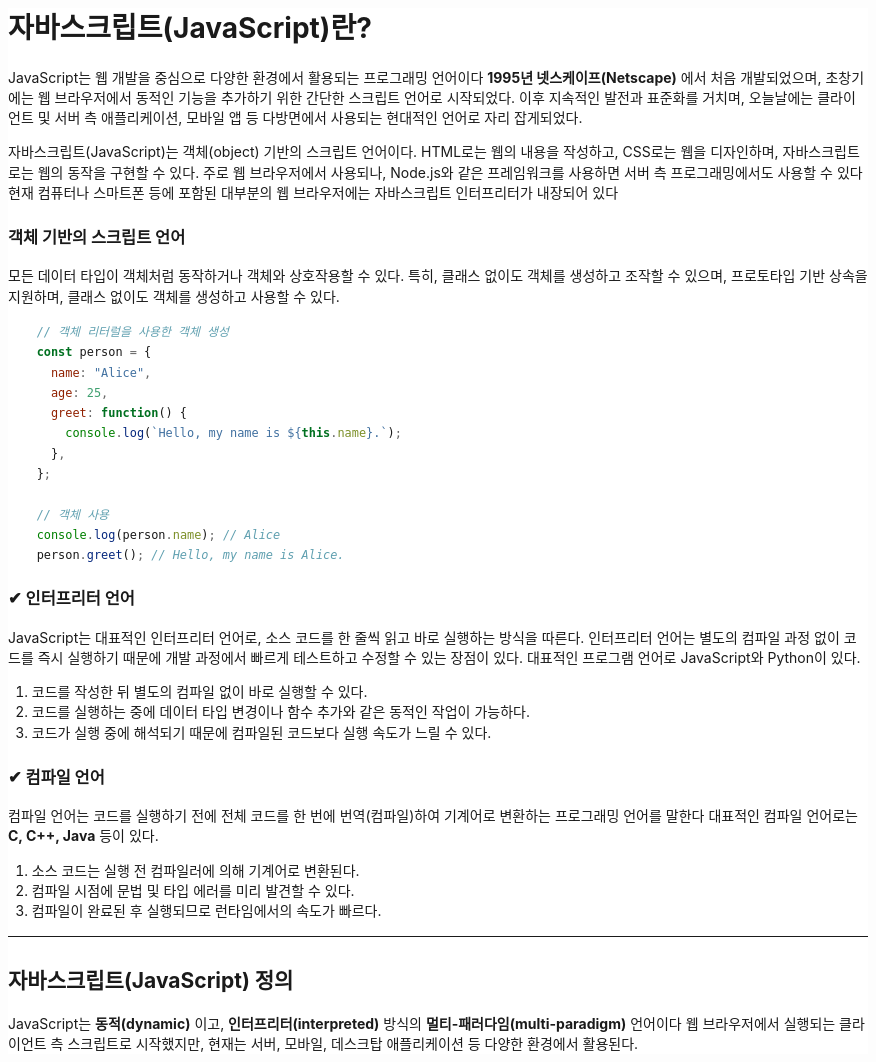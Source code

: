 # 자바스크립트(JavaScript)란?
JavaScript는 웹 개발을 중심으로 다양한 환경에서 활용되는 프로그래밍 언어이다 **1995년 넷스케이프(Netscape)** 에서 처음 개발되었으며, 초창기에는 웹 브라우저에서 동적인 기능을 추가하기 위한 간단한 스크립트 언어로 시작되었다. 이후 지속적인 발전과 표준화를 거치며, 오늘날에는 클라이언트 및 서버 측 애플리케이션, 모바일 앱 등 다방면에서 사용되는 현대적인 언어로 자리 잡게되었다.

자바스크립트(JavaScript)는 객체(object) 기반의 스크립트 언어이다. HTML로는 웹의 내용을 작성하고, CSS로는 웹을 디자인하며, 자바스크립트로는 웹의 동작을 구현할 수 있다. 주로 웹 브라우저에서 사용되나, Node.js와 같은 프레임워크를 사용하면 서버 측 프로그래밍에서도 사용할 수 있다 현재 컴퓨터나 스마트폰 등에 포함된 대부분의 웹 브라우저에는 자바스크립트 인터프리터가 내장되어 있다

### 객체 기반의 스크립트 언어
  모든 데이터 타입이 객체처럼 동작하거나 객체와 상호작용할 수 있다. 특히, 클래스 없이도 객체를 생성하고 조작할 수 있으며, 프로토타입 기반 상속을 지원하며, 클래스 없이도 객체를 생성하고 사용할 수 있다.

  ```javascript
      // 객체 리터럴을 사용한 객체 생성
      const person = {
        name: "Alice",
        age: 25,
        greet: function() {
          console.log(`Hello, my name is ${this.name}.`);
        },
      };

      // 객체 사용
      console.log(person.name); // Alice
      person.greet(); // Hello, my name is Alice. 
  ```

### ✔ 인터프리터 언어 
  JavaScript는 대표적인 인터프리터 언어로, 소스 코드를 한 줄씩 읽고 바로 실행하는 방식을 따른다. 인터프리터 언어는 별도의 컴파일 과정 없이 코드를 즉시 실행하기 때문에 개발 과정에서 빠르게 테스트하고 수정할 수 있는 장점이 있다. 대표적인 프로그램 언어로 JavaScript와 Python이 있다.
      
  1. 코드를 작성한 뒤 별도의 컴파일 없이 바로 실행할 수 있다.  
  2. 코드를 실행하는 중에 데이터 타입 변경이나 함수 추가와 같은 동적인 작업이 가능하다.  
  3. 코드가 실행 중에 해석되기 때문에 컴파일된 코드보다 실행 속도가 느릴 수 있다.   
  
### ✔ 컴파일 언어
  컴파일 언어는 코드를 실행하기 전에 전체 코드를 한 번에 번역(컴파일)하여 기계어로 변환하는 프로그래밍 언어를 말한다 
  대표적인 컴파일 언어로는 **C, C++, Java** 등이 있다.  

  1. 소스 코드는 실행 전 컴파일러에 의해 기계어로 변환된다.  
  2. 컴파일 시점에 문법 및 타입 에러를 미리 발견할 수 있다.  
  3. 컴파일이 완료된 후 실행되므로 런타임에서의 속도가 빠르다.  
    
---  
  
## 자바스크립트(JavaScript) 정의
  JavaScript는 **동적(dynamic)** 이고, **인터프리터(interpreted)** 방식의 **멀티-패러다임(multi-paradigm)** 언어이다
  웹 브라우저에서 실행되는 클라이언트 측 스크립트로 시작했지만, 현재는 서버, 모바일, 데스크탑 애플리케이션 등 
  다양한 환경에서 활용된다.
